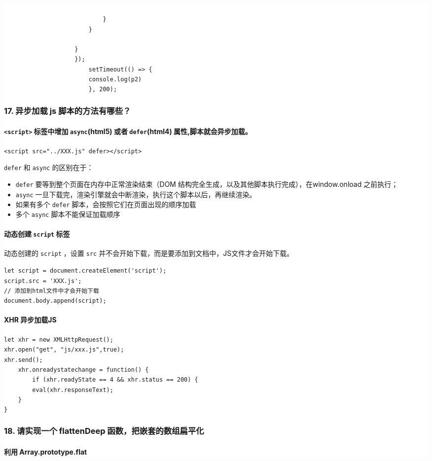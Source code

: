 ```
                                
                            }
                        }
                        
                    }
                    });
                        setTimeout(() => {
                        console.log(p2)
                        }, 200);
```

### 17\. 异步加载 js 脚本的方法有哪些？

#### `<script>` 标签中增加 `async`(html5) 或者 `defer`(html4) 属性,脚本就会异步加载。

```
<script src="../XXX.js" defer></script>
```

`defer` 和 `async` 的区别在于：

*   `defer` 要等到整个页面在内存中正常渲染结束（DOM 结构完全生成，以及其他脚本执行完成），在window.onload 之前执行；
*   `async` 一旦下载完，渲染引擎就会中断渲染，执行这个脚本以后，再继续渲染。
*   如果有多个 `defer` 脚本，会按照它们在页面出现的顺序加载
*   多个 `async` 脚本不能保证加载顺序

#### 动态创建 `script` 标签

动态创建的 `script` ，设置 `src` 并不会开始下载，而是要添加到文档中，JS文件才会开始下载。

```
let script = document.createElement('script');
script.src = 'XXX.js';
// 添加到html文件中才会开始下载
document.body.append(script);
```

#### XHR 异步加载JS

```
let xhr = new XMLHttpRequest();
xhr.open("get", "js/xxx.js",true);
xhr.send();
    xhr.onreadystatechange = function() {
        if (xhr.readyState == 4 && xhr.status == 200) {
        eval(xhr.responseText);
    }
}
```

### 18\. 请实现一个 flattenDeep 函数，把嵌套的数组扁平化

#### 利用 Array.prototype.flat
